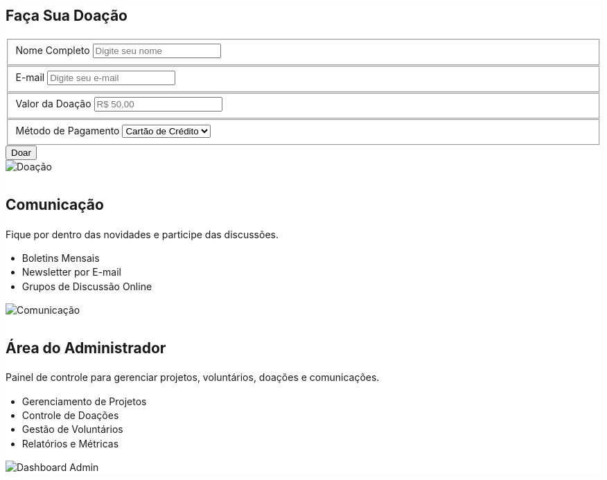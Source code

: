   
  <section class="card" id="doacoes">
    <h2>Faça Sua Doação</h2>
    <div class="grid-2">
      <form class="card">
        <fieldset>
          <label for="nomeDoacao">Nome Completo</label>
          <input type="text" id="nomeDoacao" placeholder="Digite seu nome">
        </fieldset>
        <fieldset>
          <label for="emailDoacao">E-mail</label>
          <input type="email" id="emailDoacao" placeholder="Digite seu e-mail">
        </fieldset>
        <fieldset>
          <label for="valor">Valor da Doação</label>
          <input type="number" id="valor" placeholder="R$ 50,00">
        </fieldset>
        <fieldset>
          <label for="metodo">Método de Pagamento</label>
          <select id="metodo">
            <option>Cartão de Crédito</option>
            <option>Boleto Bancário</option>
            <option>Pix</option>
          </select>
        </fieldset>
        <button class="btn-cta" type="submit">Doar</button>
      </form>
      <img src="https://images.unsplash.com/photo-1586773860410-5aee7f9a3fbb?crop=entropy&cs=tinysrgb&fit=max&fm=jpg&q=80&w=400" alt="Doação">
    </div>
  </section>

  
  <section class="card" id="comunicacao">
    <h2>Comunicação</h2>
    <div class="grid-2">
      <div>
        <p class="muted">Fique por dentro das novidades e participe das discussões.</p>
        <ul>
          <li>Boletins Mensais</li>
          <li>Newsletter por E-mail</li>
          <li>Grupos de Discussão Online</li>
        </ul>
      </div>
      <img src="https://images.unsplash.com/photo-1590608897129-79bcf2f5d9de?crop=entropy&cs=tinysrgb&fit=max&fm=jpg&q=80&w=400" alt="Comunicação">
    </div>
  </section>

  
  <section class="card" id="admin">
    <h2>Área do Administrador</h2>
    <div class="grid-2">
      <div>
        <p class="muted">Painel de controle para gerenciar projetos, voluntários, doações e comunicações.</p>
        <ul>
          <li>Gerenciamento de Projetos</li>
          <li>Controle de Doações</li>
          <li>Gestão de Voluntários</li>
          <li>Relatórios e Métricas</li>
        </ul>
      </div>
      <img src="https://images.unsplash.com/photo-1581090700227-95ec6bbd6598?crop=entropy&cs=tinysrgb&fit=max&fm=jpg&q=80&w=400" alt="Dashboard Admin">
    </div>
  </section>